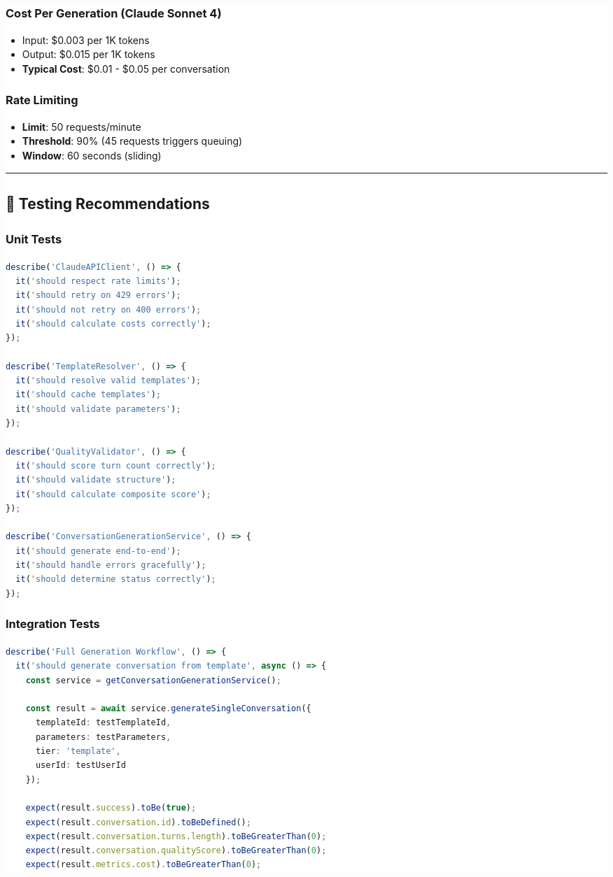 ### Cost Per Generation (Claude Sonnet 4)

- Input: $0.003 per 1K tokens
- Output: $0.015 per 1K tokens
- **Typical Cost**: $0.01 - $0.05 per conversation

### Rate Limiting

- **Limit**: 50 requests/minute
- **Threshold**: 90% (45 requests triggers queuing)
- **Window**: 60 seconds (sliding)

---

## 🧪 Testing Recommendations

### Unit Tests

```typescript
describe('ClaudeAPIClient', () => {
  it('should respect rate limits');
  it('should retry on 429 errors');
  it('should not retry on 400 errors');
  it('should calculate costs correctly');
});

describe('TemplateResolver', () => {
  it('should resolve valid templates');
  it('should cache templates');
  it('should validate parameters');
});

describe('QualityValidator', () => {
  it('should score turn count correctly');
  it('should validate structure');
  it('should calculate composite score');
});

describe('ConversationGenerationService', () => {
  it('should generate end-to-end');
  it('should handle errors gracefully');
  it('should determine status correctly');
});
```

### Integration Tests

```typescript
describe('Full Generation Workflow', () => {
  it('should generate conversation from template', async () => {
    const service = getConversationGenerationService();
    
    const result = await service.generateSingleConversation({
      templateId: testTemplateId,
      parameters: testParameters,
      tier: 'template',
      userId: testUserId
    });
    
    expect(result.success).toBe(true);
    expect(result.conversation.id).toBeDefined();
    expect(result.conversation.turns.length).toBeGreaterThan(0);
    expect(result.conversation.qualityScore).toBeGreaterThan(0);
    expect(result.metrics.cost).toBeGreaterThan(0);
```